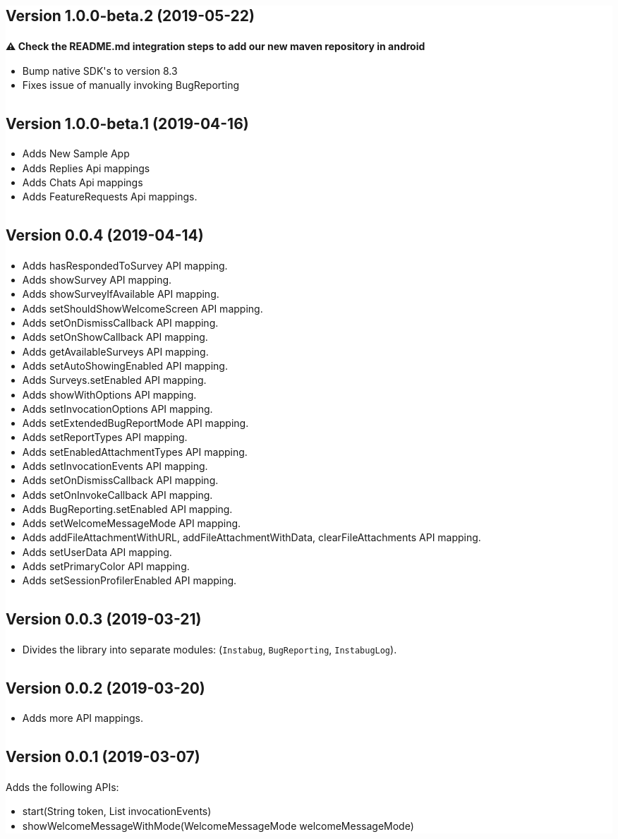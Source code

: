 ## Version 1.0.0-beta.2 (2019-05-22)

**⚠️ Check the README.md integration steps to add our new maven repository in android**

- Bump native SDK's to version 8.3
- Fixes issue of manually invoking BugReporting

## Version 1.0.0-beta.1 (2019-04-16)

- Adds New Sample App
- Adds Replies Api mappings
- Adds Chats Api mappings
- Adds FeatureRequests Api mappings.

## Version 0.0.4 (2019-04-14)

- Adds hasRespondedToSurvey API mapping.
- Adds showSurvey API mapping.
- Adds showSurveyIfAvailable API mapping.
- Adds setShouldShowWelcomeScreen API mapping.
- Adds setOnDismissCallback API mapping.
- Adds setOnShowCallback API mapping.
- Adds getAvailableSurveys API mapping.
- Adds setAutoShowingEnabled API mapping.
- Adds Surveys.setEnabled API mapping.
- Adds showWithOptions API mapping.
- Adds setInvocationOptions API mapping.
- Adds setExtendedBugReportMode API mapping.
- Adds setReportTypes API mapping.
- Adds setEnabledAttachmentTypes API mapping.
- Adds setInvocationEvents API mapping.
- Adds setOnDismissCallback API mapping.
- Adds setOnInvokeCallback API mapping.
- Adds BugReporting.setEnabled API mapping.
- Adds setWelcomeMessageMode API mapping.
- Adds addFileAttachmentWithURL, addFileAttachmentWithData, clearFileAttachments API mapping.
- Adds setUserData API mapping.
- Adds setPrimaryColor API mapping.
- Adds setSessionProfilerEnabled API mapping.

## Version 0.0.3 (2019-03-21)

- Divides the library into separate modules: (`Instabug`, `BugReporting`, `InstabugLog`).

## Version 0.0.2 (2019-03-20)

- Adds more API mappings.

## Version 0.0.1 (2019-03-07)

Adds the following APIs:

- start(String token, List<InvocationEvent> invocationEvents)
- showWelcomeMessageWithMode(WelcomeMessageMode welcomeMessageMode)

